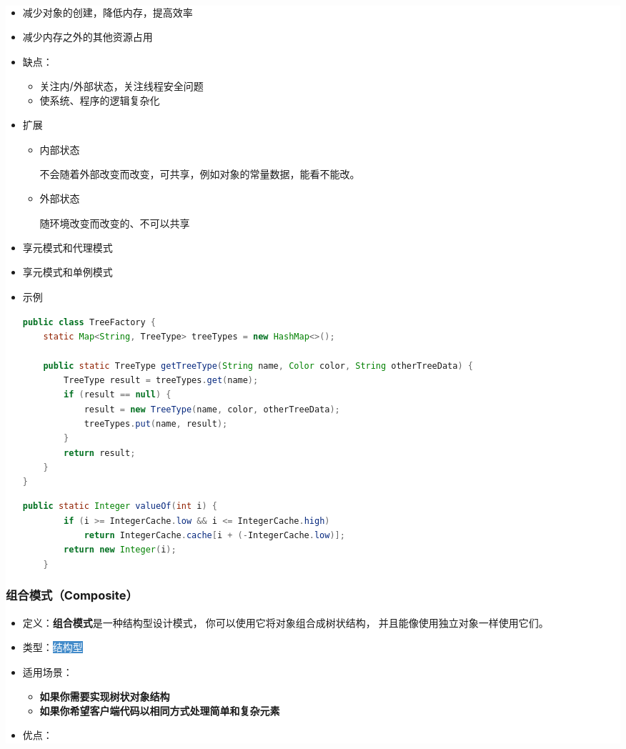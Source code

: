   - 减少对象的创建，降低内存，提高效率
  - 减少内存之外的其他资源占用

- 缺点：

  - 关注内/外部状态，关注线程安全问题
  - 使系统、程序的逻辑复杂化

- 扩展

  - 内部状态

    不会随着外部改变而改变，可共享，例如对象的常量数据，能看不能改。

  - 外部状态

    随环境改变而改变的、不可以共享

- 享元模式和代理模式

- 享元模式和单例模式

- 示例

  ```java
  public class TreeFactory {
      static Map<String, TreeType> treeTypes = new HashMap<>();
  
      public static TreeType getTreeType(String name, Color color, String otherTreeData) {
          TreeType result = treeTypes.get(name);
          if (result == null) {
              result = new TreeType(name, color, otherTreeData);
              treeTypes.put(name, result);
          }
          return result;
      }
  }
  ```

  ```java
  public static Integer valueOf(int i) {
          if (i >= IntegerCache.low && i <= IntegerCache.high)
              return IntegerCache.cache[i + (-IntegerCache.low)];
          return new Integer(i);
      }
  ```

  

### 组合模式（Composite）

- 定义：**组合模式**是一种结构型设计模式， 你可以使用它将对象组合成树状结构， 并且能像使用独立对象一样使用它们。

- 类型：<span class="badge color-label has-tooltip" style="background-color: #428BCA; color: #FFFFFF" title="" data-container="body" data-original-title="">结构型</span>
- 适用场景：

  - **如果你需要实现树状对象结构**
  - **如果你希望客户端代码以相同方式处理简单和复杂元素**
- 优点：
